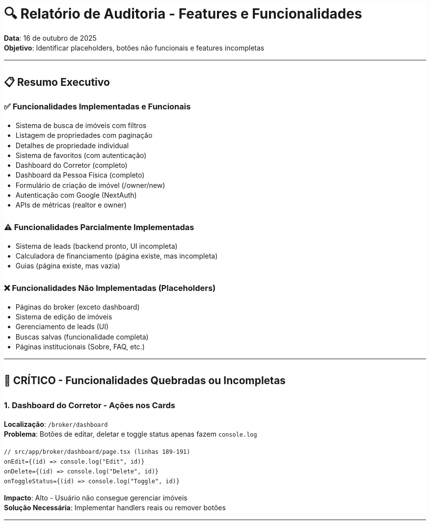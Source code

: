 # 🔍 Relatório de Auditoria - Features e Funcionalidades

**Data**: 16 de outubro de 2025  
**Objetivo**: Identificar placeholders, botões não funcionais e features incompletas

---

## 📋 Resumo Executivo

### ✅ Funcionalidades Implementadas e Funcionais
- Sistema de busca de imóveis com filtros
- Listagem de propriedades com paginação
- Detalhes de propriedade individual
- Sistema de favoritos (com autenticação)
- Dashboard do Corretor (completo)
- Dashboard da Pessoa Física (completo)
- Formulário de criação de imóvel (/owner/new)
- Autenticação com Google (NextAuth)
- APIs de métricas (realtor e owner)

### ⚠️ Funcionalidades Parcialmente Implementadas
- Sistema de leads (backend pronto, UI incompleta)
- Calculadora de financiamento (página existe, mas incompleta)
- Guias (página existe, mas vazia)

### ❌ Funcionalidades Não Implementadas (Placeholders)
- Páginas do broker (exceto dashboard)
- Sistema de edição de imóveis
- Gerenciamento de leads (UI)
- Buscas salvas (funcionalidade completa)
- Páginas institucionais (Sobre, FAQ, etc.)

---

## 🔴 CRÍTICO - Funcionalidades Quebradas ou Incompletas

### 1. **Dashboard do Corretor - Ações nos Cards**
**Localização**: `/broker/dashboard`  
**Problema**: Botões de editar, deletar e toggle status apenas fazem `console.log`

```tsx
// src/app/broker/dashboard/page.tsx (linhas 189-191)
onEdit={(id) => console.log("Edit", id)}
onDelete={(id) => console.log("Delete", id)}
onToggleStatus={(id) => console.log("Toggle", id)}
```

**Impacto**: Alto - Usuário não consegue gerenciar imóveis  
**Solução Necessária**: Implementar handlers reais ou remover botões

---